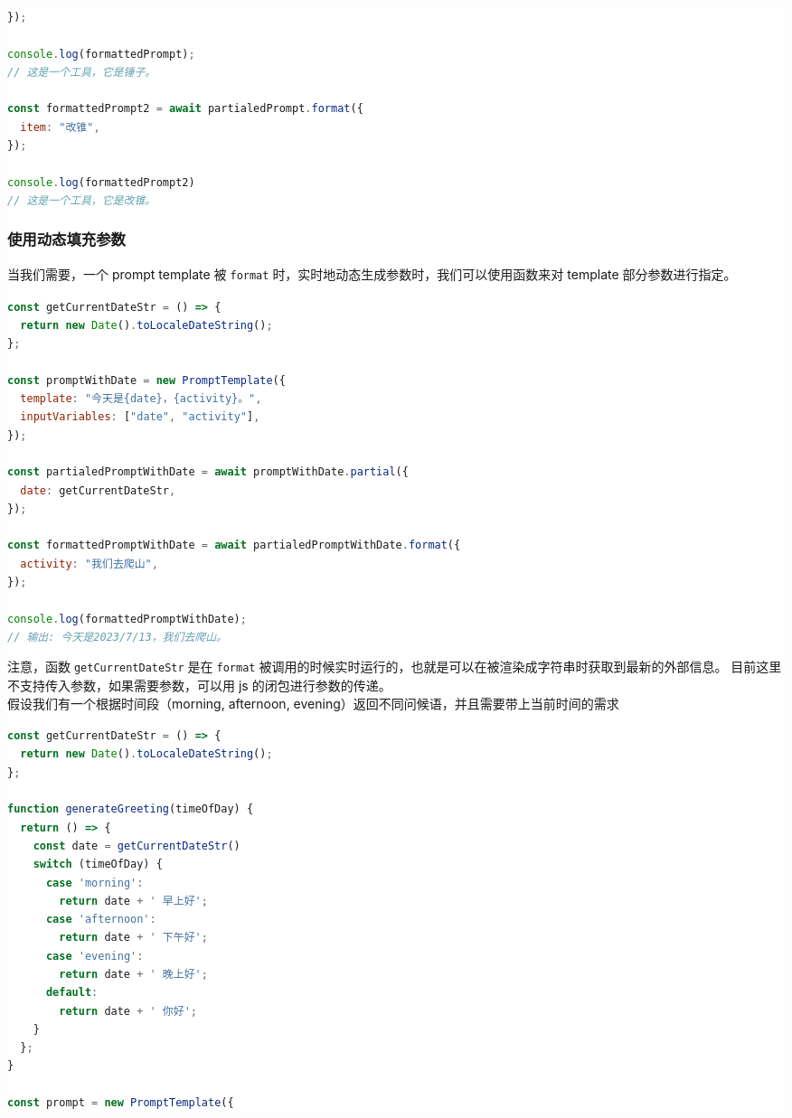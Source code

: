 ```js
});

console.log(formattedPrompt);
// 这是一个工具，它是锤子。

const formattedPrompt2 = await partialedPrompt.format({
  item: "改锥",
});

console.log(formattedPrompt2)
// 这是一个工具，它是改锥。
```

### 使用动态填充参数

当我们需要，一个 prompt template 被 `format` 时，实时地动态生成参数时，我们可以使用函数来对 template 部分参数进行指定。


```js
const getCurrentDateStr = () => {
  return new Date().toLocaleDateString();
};

const promptWithDate = new PromptTemplate({
  template: "今天是{date}，{activity}。",
  inputVariables: ["date", "activity"],
});

const partialedPromptWithDate = await promptWithDate.partial({
  date: getCurrentDateStr,
});

const formattedPromptWithDate = await partialedPromptWithDate.format({
  activity: "我们去爬山",
});

console.log(formattedPromptWithDate);
// 输出: 今天是2023/7/13，我们去爬山。
```

注意，函数 `getCurrentDateStr` 是在 `format` 被调用的时候实时运行的，也就是可以在被渲染成字符串时获取到最新的外部信息。 目前这里不支持传入参数，如果需要参数，可以用 js 的闭包进行参数的传递。  
假设我们有一个根据时间段（morning, afternoon, evening）返回不同问候语，并且需要带上当前时间的需求

```js
const getCurrentDateStr = () => {
  return new Date().toLocaleDateString();
};

function generateGreeting(timeOfDay) {
  return () => {
    const date = getCurrentDateStr()
    switch (timeOfDay) {
      case 'morning':
        return date + ' 早上好';
      case 'afternoon':
        return date + ' 下午好';
      case 'evening':
        return date + ' 晚上好';
      default:
        return date + ' 你好';
    }
  };
}

const prompt = new PromptTemplate({
```